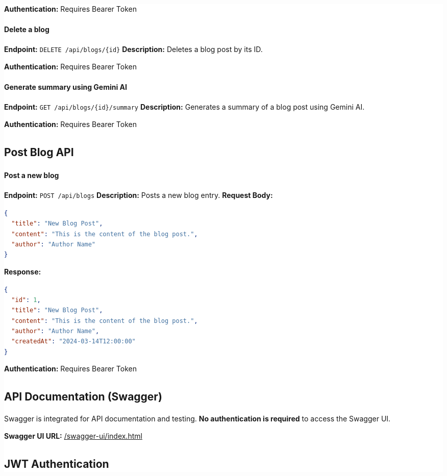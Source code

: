 **Authentication:** Requires Bearer Token

#### Delete a blog

**Endpoint:** `DELETE /api/blogs/{id}`
**Description:** Deletes a blog post by its ID.

**Authentication:** Requires Bearer Token

#### Generate summary using Gemini AI

**Endpoint:** `GET /api/blogs/{id}/summary`
**Description:** Generates a summary of a blog post using Gemini AI.

**Authentication:** Requires Bearer Token

## Post Blog API

#### Post a new blog

**Endpoint:** `POST /api/blogs`
**Description:** Posts a new blog entry.
**Request Body:**

```json
{
  "title": "New Blog Post",
  "content": "This is the content of the blog post.",
  "author": "Author Name"
}
```

**Response:**

```json
{
  "id": 1,
  "title": "New Blog Post",
  "content": "This is the content of the blog post.",
  "author": "Author Name",
  "createdAt": "2024-03-14T12:00:00"
}
```

**Authentication:** Requires Bearer Token

## API Documentation (Swagger)

Swagger is integrated for API documentation and testing. **No authentication is required** to access the Swagger UI.

**Swagger UI URL:** [/swagger-ui/index.html](/swagger-ui/index.html)

## JWT Authentication
